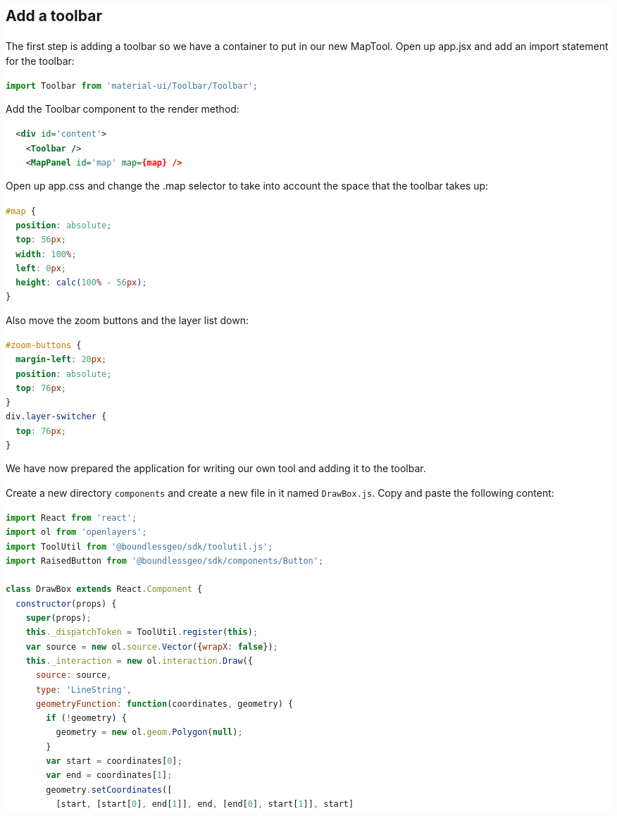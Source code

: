 ## Add a toolbar
The first step is adding a toolbar so we have a container to put in our new MapTool. Open up app.jsx and add an import statement for the toolbar:

```javascript
import Toolbar from 'material-ui/Toolbar/Toolbar';
```

Add the Toolbar component to the render method:

```xml
  <div id='content'>
    <Toolbar />
    <MapPanel id='map' map={map} />
```

Open up app.css and change the .map selector to take into account the space that the toolbar takes up:

```css
#map {
  position: absolute;
  top: 56px;
  width: 100%;
  left: 0px;
  height: calc(100% - 56px);
}
```

Also move the zoom buttons and the layer list down:

```css
#zoom-buttons {
  margin-left: 20px;
  position: absolute;
  top: 76px;
}
div.layer-switcher {
  top: 76px;
}
```

We have now prepared the application for writing our own tool and adding it to the toolbar.

Create a new directory ```components``` and create a new file in it named ```DrawBox.js```. Copy and paste the following content:

```javascript
import React from 'react';
import ol from 'openlayers';
import ToolUtil from '@boundlessgeo/sdk/toolutil.js';
import RaisedButton from '@boundlessgeo/sdk/components/Button';

class DrawBox extends React.Component {
  constructor(props) {
    super(props);
    this._dispatchToken = ToolUtil.register(this);
    var source = new ol.source.Vector({wrapX: false});
    this._interaction = new ol.interaction.Draw({
      source: source,
      type: 'LineString',
      geometryFunction: function(coordinates, geometry) {
        if (!geometry) {
          geometry = new ol.geom.Polygon(null);
        }
        var start = coordinates[0];
        var end = coordinates[1];
        geometry.setCoordinates([
          [start, [start[0], end[1]], end, [end[0], start[1]], start]
```